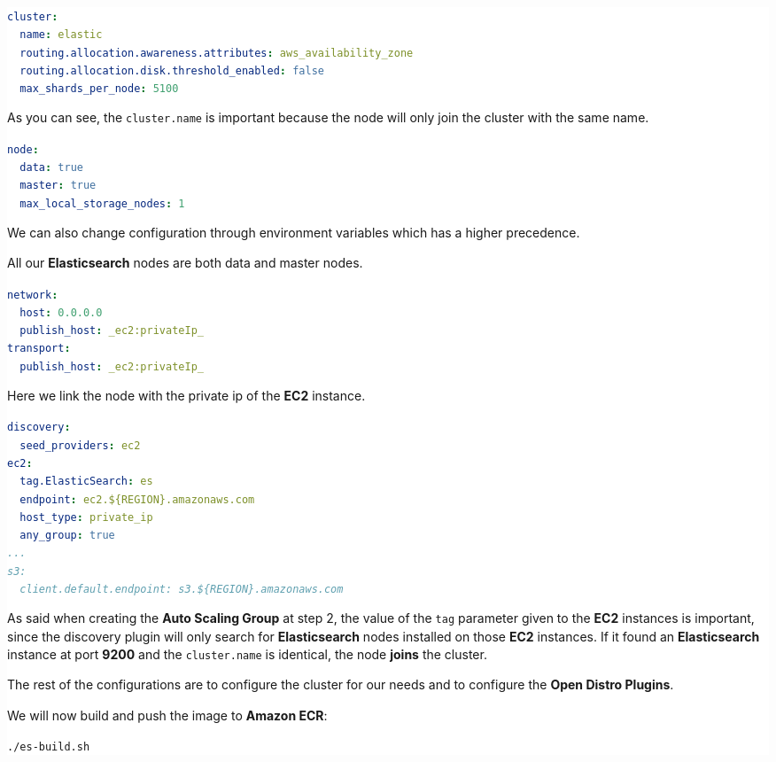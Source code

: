 ```yaml
cluster:
  name: elastic
  routing.allocation.awareness.attributes: aws_availability_zone
  routing.allocation.disk.threshold_enabled: false
  max_shards_per_node: 5100
```

As you can see, the `cluster.name` is important because the node will only join the cluster with the same name.

```yaml
node:
  data: true
  master: true
  max_local_storage_nodes: 1
```

We can also change configuration through environment variables which has a higher precedence.

All our **Elasticsearch** nodes are both data and master nodes.

```yaml
network:
  host: 0.0.0.0
  publish_host: _ec2:privateIp_
transport:
  publish_host: _ec2:privateIp_
```

Here we link the node with the private ip of the **EC2** instance.

```yaml
discovery:
  seed_providers: ec2
ec2:
  tag.ElasticSearch: es
  endpoint: ec2.${REGION}.amazonaws.com
  host_type: private_ip
  any_group: true
...
s3:
  client.default.endpoint: s3.${REGION}.amazonaws.com
```

As said when creating the **Auto Scaling Group** at step 2, the value of the `tag` parameter given to the **EC2** instances is important, since the discovery plugin will only search for **Elasticsearch** nodes installed on those **EC2** instances. If it found an **Elasticsearch** instance at port **9200** and the `cluster.name` is identical, the node **joins** the cluster.

The rest of the configurations are to configure the cluster for our needs and to configure the **Open Distro Plugins**.

We will now build and push the image to **Amazon ECR**:

```shell
./es-build.sh
```
